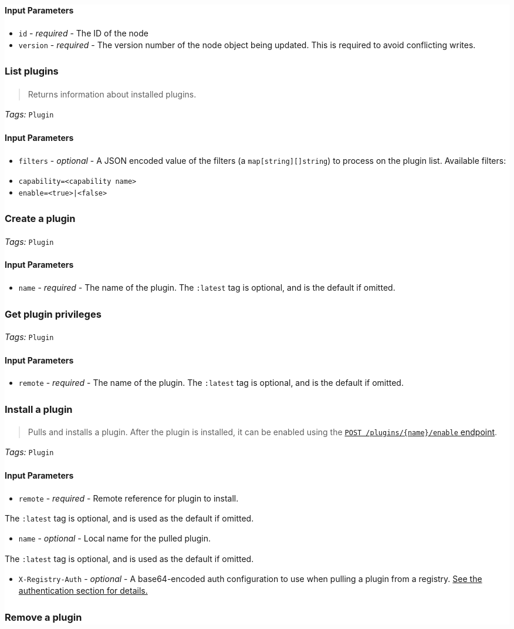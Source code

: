 #### Input Parameters
* `id` - _required_ - The ID of the node
* `version` - _required_ - The version number of the node object being updated. This is required to avoid conflicting writes.

### List plugins

> Returns information about installed plugins.

*Tags:* `Plugin`

#### Input Parameters
* `filters` - _optional_ - A JSON encoded value of the filters (a `map[string][]string`) to process on the plugin list. Available filters:

- `capability=<capability name>`
- `enable=<true>|<false>`


### Create a plugin

*Tags:* `Plugin`

#### Input Parameters
* `name` - _required_ - The name of the plugin. The `:latest` tag is optional, and is the default if omitted.

### Get plugin privileges

*Tags:* `Plugin`

#### Input Parameters
* `remote` - _required_ - The name of the plugin. The `:latest` tag is optional, and is the default if omitted.

### Install a plugin

> Pulls and installs a plugin. After the plugin is installed, it can be enabled using the [`POST /plugins/{name}/enable` endpoint](#operation/PostPluginsEnable).

*Tags:* `Plugin`

#### Input Parameters
* `remote` - _required_ - Remote reference for plugin to install.

The `:latest` tag is optional, and is used as the default if omitted.

* `name` - _optional_ - Local name for the pulled plugin.

The `:latest` tag is optional, and is used as the default if omitted.

* `X-Registry-Auth` - _optional_ - A base64-encoded auth configuration to use when pulling a plugin from a registry. [See the authentication section for details.](#section/Authentication)

### Remove a plugin
